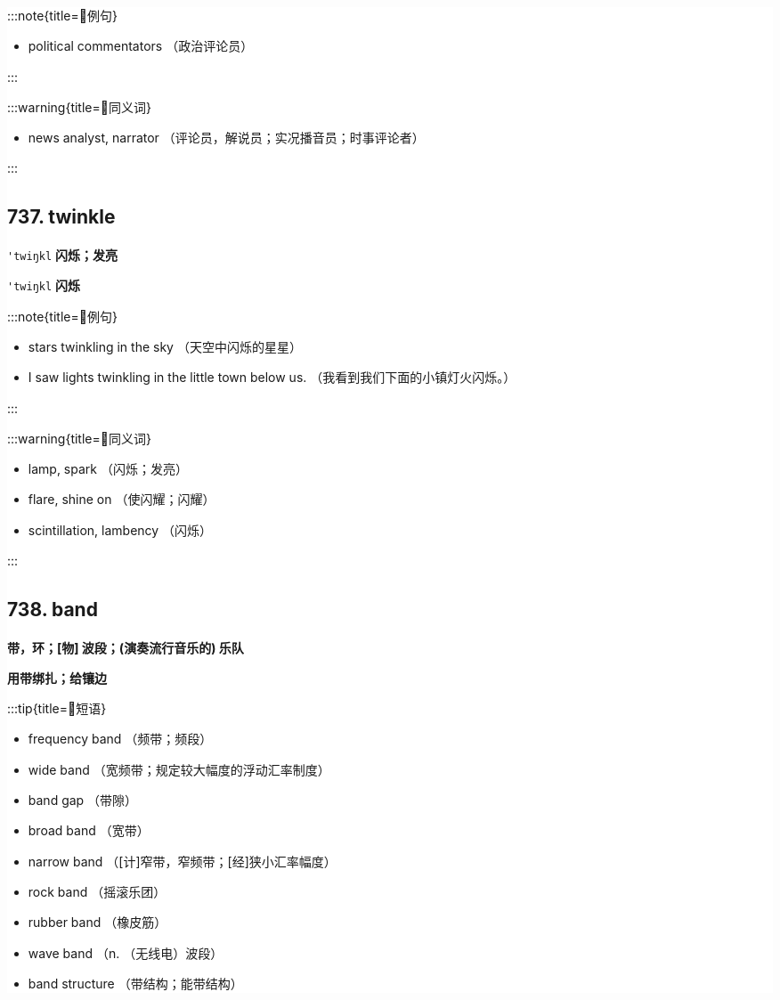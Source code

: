 :::note{title=🎤例句}

- political commentators （政治评论员）

:::

:::warning{title=🤔同义词}

- news analyst, narrator （评论员，解说员；实况播音员；时事评论者）

:::


## 737. twinkle

`'twiŋkl`  **闪烁；发亮**

`'twiŋkl`  **闪烁**

:::note{title=🎤例句}

- stars twinkling in the sky （天空中闪烁的星星）

- I saw lights twinkling in the little town below us. （我看到我们下面的小镇灯火闪烁。）

:::

:::warning{title=🤔同义词}

- lamp, spark （闪烁；发亮）

- flare, shine on （使闪耀；闪耀）

- scintillation, lambency （闪烁）

:::


## 738. band

**带，环；[物] 波段；(演奏流行音乐的) 乐队**

**用带绑扎；给镶边**

:::tip{title=🤩短语}

- frequency band （频带；频段）

- wide band （宽频带；规定较大幅度的浮动汇率制度）

- band gap （带隙）

- broad band （宽带）

- narrow band （[计]窄带，窄频带；[经]狭小汇率幅度）

- rock band （摇滚乐团）

- rubber band （橡皮筋）

- wave band （n. （无线电）波段）

- band structure （带结构；能带结构）
